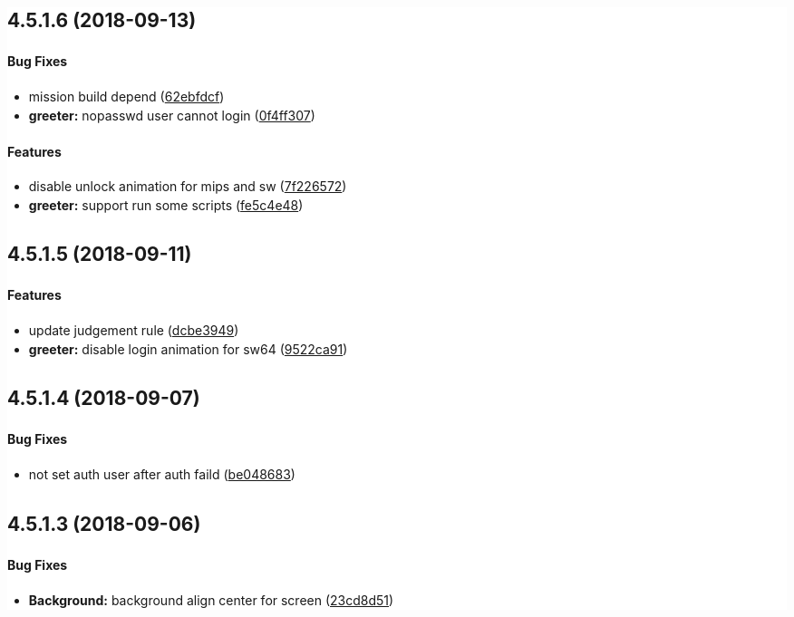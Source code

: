 

<a name=""></a>
##  4.5.1.6 (2018-09-13)


#### Bug Fixes

*   mission build depend ([62ebfdcf](https://github.com/linuxdeepin/dde-session-ui/commit/62ebfdcf8aa80dae67a251f039a30197d0a97db2))
* **greeter:**  nopasswd user cannot login ([0f4ff307](https://github.com/linuxdeepin/dde-session-ui/commit/0f4ff307015d649ef7df185521876939ba1dc0fa))

#### Features

*   disable unlock animation for mips and sw ([7f226572](https://github.com/linuxdeepin/dde-session-ui/commit/7f226572bc119a3873695df928eeee688c366484))
* **greeter:**  support run some scripts ([fe5c4e48](https://github.com/linuxdeepin/dde-session-ui/commit/fe5c4e48fa48e28d8fe3851d06917838acd8280e))



<a name=""></a>
##  4.5.1.5 (2018-09-11)


#### Features

*   update judgement rule ([dcbe3949](https://github.com/linuxdeepin/dde-session-ui/commit/dcbe3949bdd5137da0fe653dd4c4a67efe15d26c))
* **greeter:**  disable login animation for sw64 ([9522ca91](https://github.com/linuxdeepin/dde-session-ui/commit/9522ca913c06a3e0293095bd49c2d6a15dcbf56b))



<a name=""></a>
##  4.5.1.4 (2018-09-07)


#### Bug Fixes

*   not set auth user after auth faild ([be048683](https://github.com/linuxdeepin/dde-session-ui/commit/be0486835cbf9de61212ec3a2c0009174234519f))



<a name=""></a>
##  4.5.1.3 (2018-09-06)


#### Bug Fixes

* **Background:**  background align center for screen ([23cd8d51](https://github.com/linuxdeepin/dde-session-ui/commit/23cd8d51f4324bf88c65c1b1bac324338e679037))


